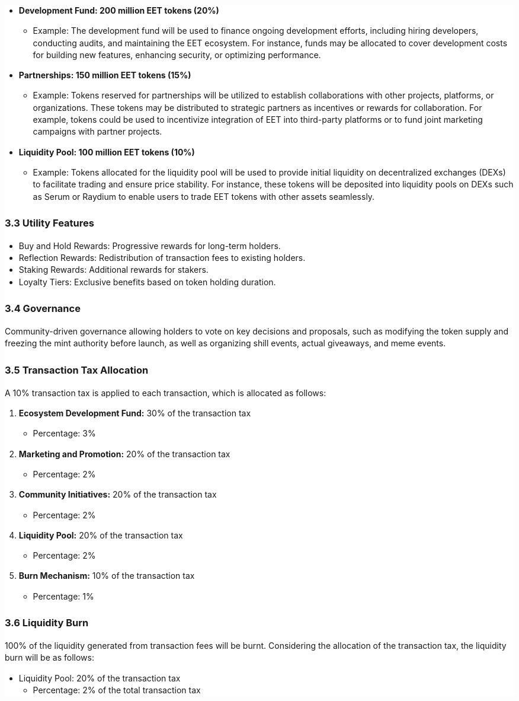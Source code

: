 - **Development Fund: 200 million EET tokens (20%)**
  - Example: The development fund will be used to finance ongoing development efforts, including hiring developers, conducting audits, and maintaining the EET ecosystem. For instance, funds may be allocated to cover development costs for building new features, enhancing security, or optimizing performance.

- **Partnerships: 150 million EET tokens (15%)**
  - Example: Tokens reserved for partnerships will be utilized to establish collaborations with other projects, platforms, or organizations. These tokens may be distributed to strategic partners as incentives or rewards for collaboration. For example, tokens could be used to incentivize integration of EET into third-party platforms or to fund joint marketing campaigns with partner projects.

- **Liquidity Pool: 100 million EET tokens (10%)**
  - Example: Tokens allocated for the liquidity pool will be used to provide initial liquidity on decentralized exchanges (DEXs) to facilitate trading and ensure price stability. For instance, these tokens will be deposited into liquidity pools on DEXs such as Serum or Raydium to enable users to trade EET tokens with other assets seamlessly.

### 3.3 Utility Features
- Buy and Hold Rewards: Progressive rewards for long-term holders.
- Reflection Rewards: Redistribution of transaction fees to existing holders.
- Staking Rewards: Additional rewards for stakers.
- Loyalty Tiers: Exclusive benefits based on token holding duration.

### 3.4 Governance
Community-driven governance allowing holders to vote on key decisions and proposals, such as modifying the token supply and freezing the mint authority before launch, as well as organizing shill events, actual giveaways, and meme events.

### 3.5 Transaction Tax Allocation
A 10% transaction tax is applied to each transaction, which is allocated as follows:

1. **Ecosystem Development Fund:** 30% of the transaction tax
   - Percentage: 3%

2. **Marketing and Promotion:** 20% of the transaction tax
   - Percentage: 2%

3. **Community Initiatives:** 20% of the transaction tax
   - Percentage: 2%

4. **Liquidity Pool:** 20% of the transaction tax
   - Percentage: 2%

5. **Burn Mechanism:** 10% of the transaction tax
   - Percentage: 1%

### 3.6 Liquidity Burn
100% of the liquidity generated from transaction fees will be burnt. Considering the allocation of the transaction tax, the liquidity burn will be as follows:

- Liquidity Pool: 20% of the transaction tax
   - Percentage: 2% of the total transaction tax
